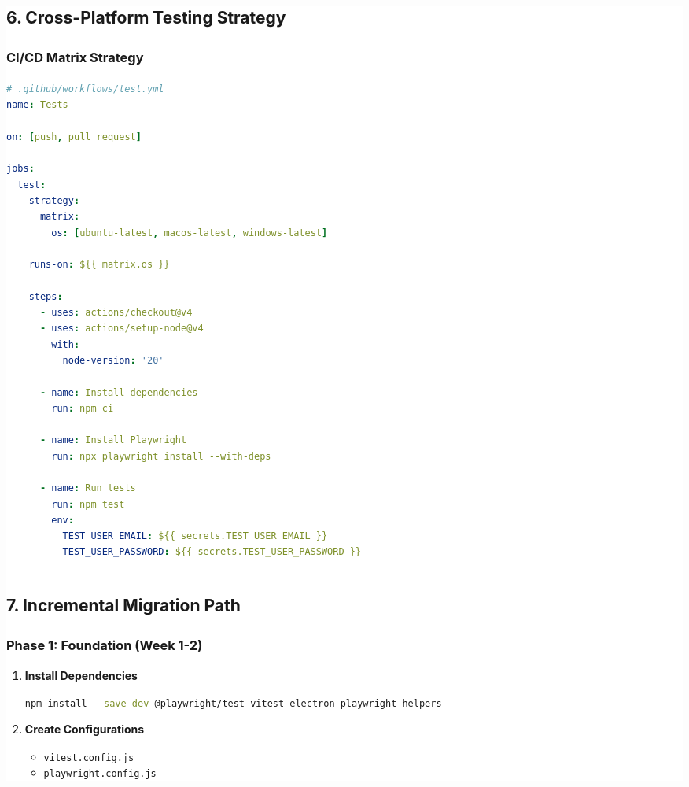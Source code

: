
## 6. Cross-Platform Testing Strategy

### CI/CD Matrix Strategy

```yaml
# .github/workflows/test.yml
name: Tests

on: [push, pull_request]

jobs:
  test:
    strategy:
      matrix:
        os: [ubuntu-latest, macos-latest, windows-latest]

    runs-on: ${{ matrix.os }}

    steps:
      - uses: actions/checkout@v4
      - uses: actions/setup-node@v4
        with:
          node-version: '20'

      - name: Install dependencies
        run: npm ci

      - name: Install Playwright
        run: npx playwright install --with-deps

      - name: Run tests
        run: npm test
        env:
          TEST_USER_EMAIL: ${{ secrets.TEST_USER_EMAIL }}
          TEST_USER_PASSWORD: ${{ secrets.TEST_USER_PASSWORD }}
```

---

## 7. Incremental Migration Path

### Phase 1: Foundation (Week 1-2)

1. **Install Dependencies**
   ```bash
   npm install --save-dev @playwright/test vitest electron-playwright-helpers
   ```

2. **Create Configurations**
   - `vitest.config.js`
   - `playwright.config.js`
